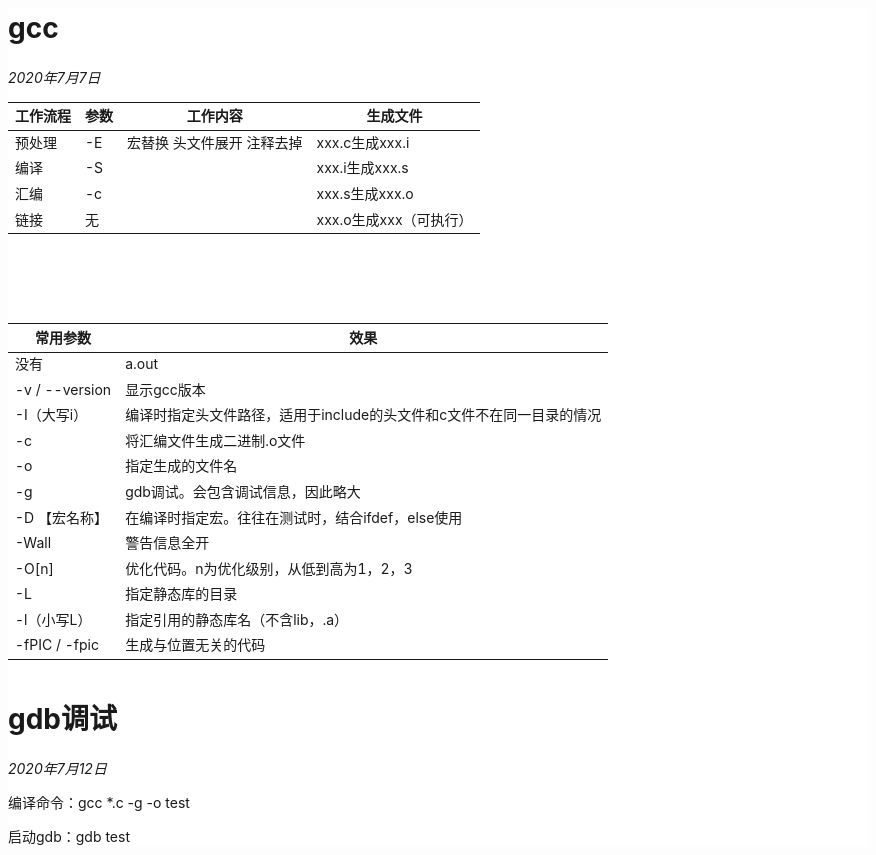 



# gcc

*2020年7月7日*

| 工作流程 | 参数 | 工作内容                     | 生成文件               |
| -------- | ---- | ---------------------------- | ---------------------- |
| 预处理   | -E   | 宏替换  头文件展开  注释去掉 | xxx.c生成xxx.i         |
| 编译     | -S   |                              | xxx.i生成xxx.s         |
| 汇编     | -c   |                              | xxx.s生成xxx.o         |
| 链接     | 无   |                              | xxx.o生成xxx（可执行） |

 <br><br><br>

| 常用参数        | 效果                                                         |
| --------------- | ------------------------------------------------------------ |
| 没有            | a.out                                                        |
| -v /  --version | 显示gcc版本                                                  |
| -I（大写i）     | 编译时指定头文件路径，适用于include的头文件和c文件不在同一目录的情况 |
| -c              | 将汇编文件生成二进制.o文件                                   |
| -o              | 指定生成的文件名                                             |
| -g              | gdb调试。会包含调试信息，因此略大                            |
| -D 【宏名称】   | 在编译时指定宏。往往在测试时，结合ifdef，else使用            |
| -Wall           | 警告信息全开                                                 |
| -O[n]           | 优化代码。n为优化级别，从低到高为1，2，3                     |
| -L              | 指定静态库的目录                                             |
| -l（小写L）     | 指定引用的静态库名（不含lib，.a）                            |
| -fPIC /  -fpic  | 生成与位置无关的代码                                         |



# gdb调试

*2020年7月12日*



编译命令：gcc *.c -g -o test

 

启动gdb：gdb test
